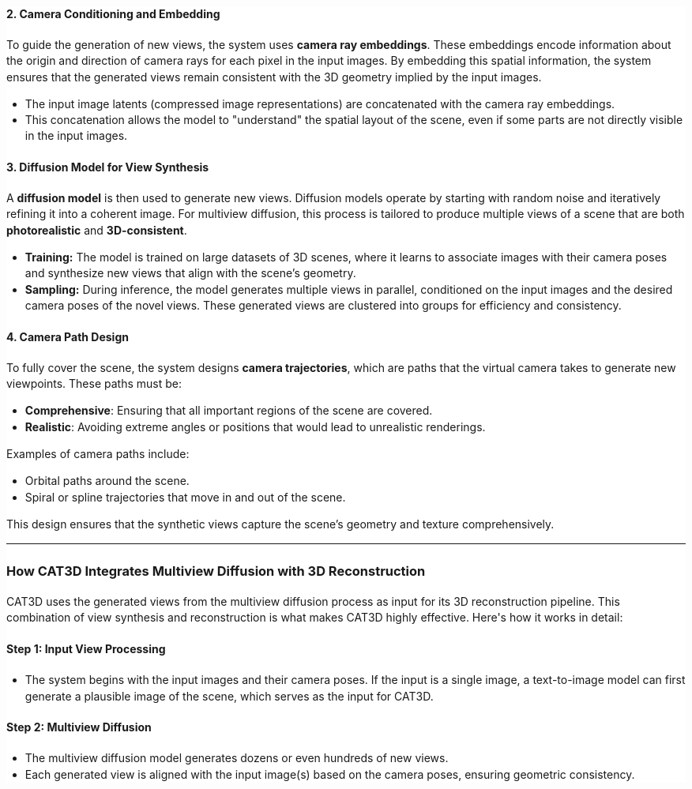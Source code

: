 #### 2. **Camera Conditioning and Embedding**
To guide the generation of new views, the system uses **camera ray embeddings**. These embeddings encode information about the origin and direction of camera rays for each pixel in the input images. By embedding this spatial information, the system ensures that the generated views remain consistent with the 3D geometry implied by the input images.

- The input image latents (compressed image representations) are concatenated with the camera ray embeddings.
- This concatenation allows the model to "understand" the spatial layout of the scene, even if some parts are not directly visible in the input images.

#### 3. **Diffusion Model for View Synthesis**
A **diffusion model** is then used to generate new views. Diffusion models operate by starting with random noise and iteratively refining it into a coherent image. For multiview diffusion, this process is tailored to produce multiple views of a scene that are both **photorealistic** and **3D-consistent**.

- **Training:** The model is trained on large datasets of 3D scenes, where it learns to associate images with their camera poses and synthesize new views that align with the scene’s geometry.
- **Sampling:** During inference, the model generates multiple views in parallel, conditioned on the input images and the desired camera poses of the novel views. These generated views are clustered into groups for efficiency and consistency.

#### 4. **Camera Path Design**
To fully cover the scene, the system designs **camera trajectories**, which are paths that the virtual camera takes to generate new viewpoints. These paths must be:

- **Comprehensive**: Ensuring that all important regions of the scene are covered.
- **Realistic**: Avoiding extreme angles or positions that would lead to unrealistic renderings.

Examples of camera paths include:
- Orbital paths around the scene.
- Spiral or spline trajectories that move in and out of the scene.

This design ensures that the synthetic views capture the scene’s geometry and texture comprehensively.

---

### **How CAT3D Integrates Multiview Diffusion with 3D Reconstruction**

CAT3D uses the generated views from the multiview diffusion process as input for its 3D reconstruction pipeline. This combination of view synthesis and reconstruction is what makes CAT3D highly effective. Here's how it works in detail:

#### **Step 1: Input View Processing**
- The system begins with the input images and their camera poses. If the input is a single image, a text-to-image model can first generate a plausible image of the scene, which serves as the input for CAT3D.

#### **Step 2: Multiview Diffusion**
- The multiview diffusion model generates dozens or even hundreds of new views.
- Each generated view is aligned with the input image(s) based on the camera poses, ensuring geometric consistency.
